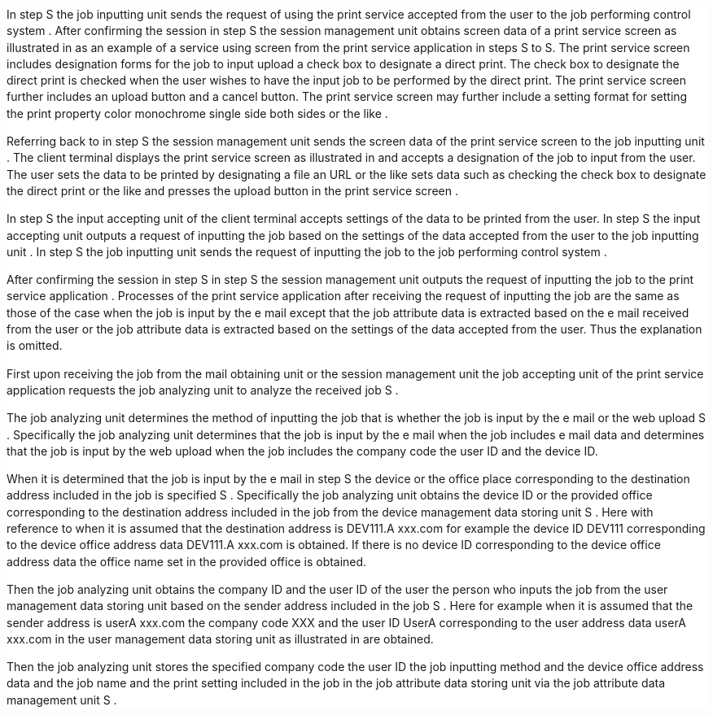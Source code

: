 In step S the job inputting unit sends the request of using the print service accepted from the user to the job performing control system . After confirming the session in step S the session management unit obtains screen data of a print service screen as illustrated in as an example of a service using screen from the print service application in steps S to S. The print service screen includes designation forms for the job to input upload a check box to designate a direct print. The check box to designate the direct print is checked when the user wishes to have the input job to be performed by the direct print. The print service screen further includes an upload button and a cancel button. The print service screen may further include a setting format for setting the print property color monochrome single side both sides or the like .

Referring back to in step S the session management unit sends the screen data of the print service screen to the job inputting unit . The client terminal displays the print service screen as illustrated in and accepts a designation of the job to input from the user. The user sets the data to be printed by designating a file an URL or the like sets data such as checking the check box to designate the direct print or the like and presses the upload button in the print service screen .

In step S the input accepting unit of the client terminal accepts settings of the data to be printed from the user. In step S the input accepting unit outputs a request of inputting the job based on the settings of the data accepted from the user to the job inputting unit . In step S the job inputting unit sends the request of inputting the job to the job performing control system .

After confirming the session in step S in step S the session management unit outputs the request of inputting the job to the print service application . Processes of the print service application after receiving the request of inputting the job are the same as those of the case when the job is input by the e mail except that the job attribute data is extracted based on the e mail received from the user or the job attribute data is extracted based on the settings of the data accepted from the user. Thus the explanation is omitted.

First upon receiving the job from the mail obtaining unit or the session management unit the job accepting unit of the print service application requests the job analyzing unit to analyze the received job S .

The job analyzing unit determines the method of inputting the job that is whether the job is input by the e mail or the web upload S . Specifically the job analyzing unit determines that the job is input by the e mail when the job includes e mail data and determines that the job is input by the web upload when the job includes the company code the user ID and the device ID.

When it is determined that the job is input by the e mail in step S the device or the office place corresponding to the destination address included in the job is specified S . Specifically the job analyzing unit obtains the device ID or the provided office corresponding to the destination address included in the job from the device management data storing unit S . Here with reference to when it is assumed that the destination address is DEV111.A xxx.com for example the device ID DEV111 corresponding to the device office address data DEV111.A xxx.com is obtained. If there is no device ID corresponding to the device office address data the office name set in the provided office is obtained.

Then the job analyzing unit obtains the company ID and the user ID of the user the person who inputs the job from the user management data storing unit based on the sender address included in the job S . Here for example when it is assumed that the sender address is userA xxx.com the company code XXX and the user ID UserA corresponding to the user address data userA xxx.com in the user management data storing unit as illustrated in are obtained.

Then the job analyzing unit stores the specified company code the user ID the job inputting method and the device office address data and the job name and the print setting included in the job in the job attribute data storing unit via the job attribute data management unit S .
